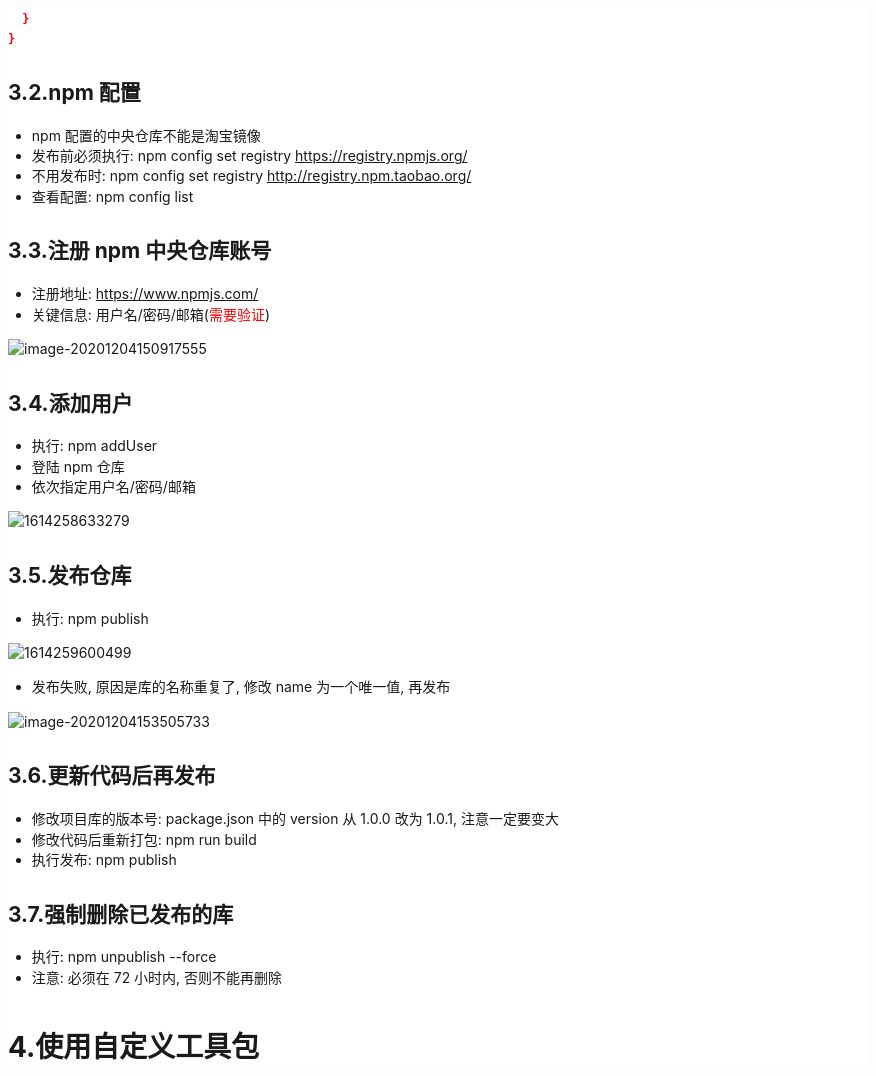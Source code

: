 ```json
  }
}
```

## 3.2.npm 配置

- npm 配置的中央仓库不能是淘宝镜像
- 发布前必须执行: npm config set registry https://registry.npmjs.org/
- 不用发布时: npm config set registry http://registry.npm.taobao.org/
- 查看配置: npm config list

## 3.3.注册 npm 中央仓库账号

- 注册地址: https://www.npmjs.com/
- 关键信息: 用户名/密码/邮箱(<font color='red'>需要验证</font>)

![image-20201204150917555](https://raw.githubusercontent.com/anchuanyuan/TuChuangForITX/main/image/202102/25/210912-418756.png)

## 3.4.添加用户

- 执行: npm addUser
- 登陆 npm 仓库
- 依次指定用户名/密码/邮箱

![1614258633279](https://raw.githubusercontent.com/anchuanyuan/TuChuangForITX/main/image/202102/25/211034-563948.png)

## 3.5.发布仓库

- 执行: npm publish

![1614259600499](https://raw.githubusercontent.com/anchuanyuan/TuChuangForITX/main/image/202102/25/212642-939595.png)

- 发布失败, 原因是库的名称重复了, 修改 name 为一个唯一值, 再发布

![image-20201204153505733](https://raw.githubusercontent.com/anchuanyuan/TuChuangForITX/main/image/202102/25/210921-878580.png)

## 3.6.更新代码后再发布

- 修改项目库的版本号: package.json 中的 version 从 1.0.0 改为 1.0.1, 注意一定要变大
- 修改代码后重新打包: npm run build
- 执行发布: npm publish

## 3.7.强制删除已发布的库

- 执行: npm unpublish --force
- 注意: 必须在 72 小时内, 否则不能再删除

# 4.使用自定义工具包
